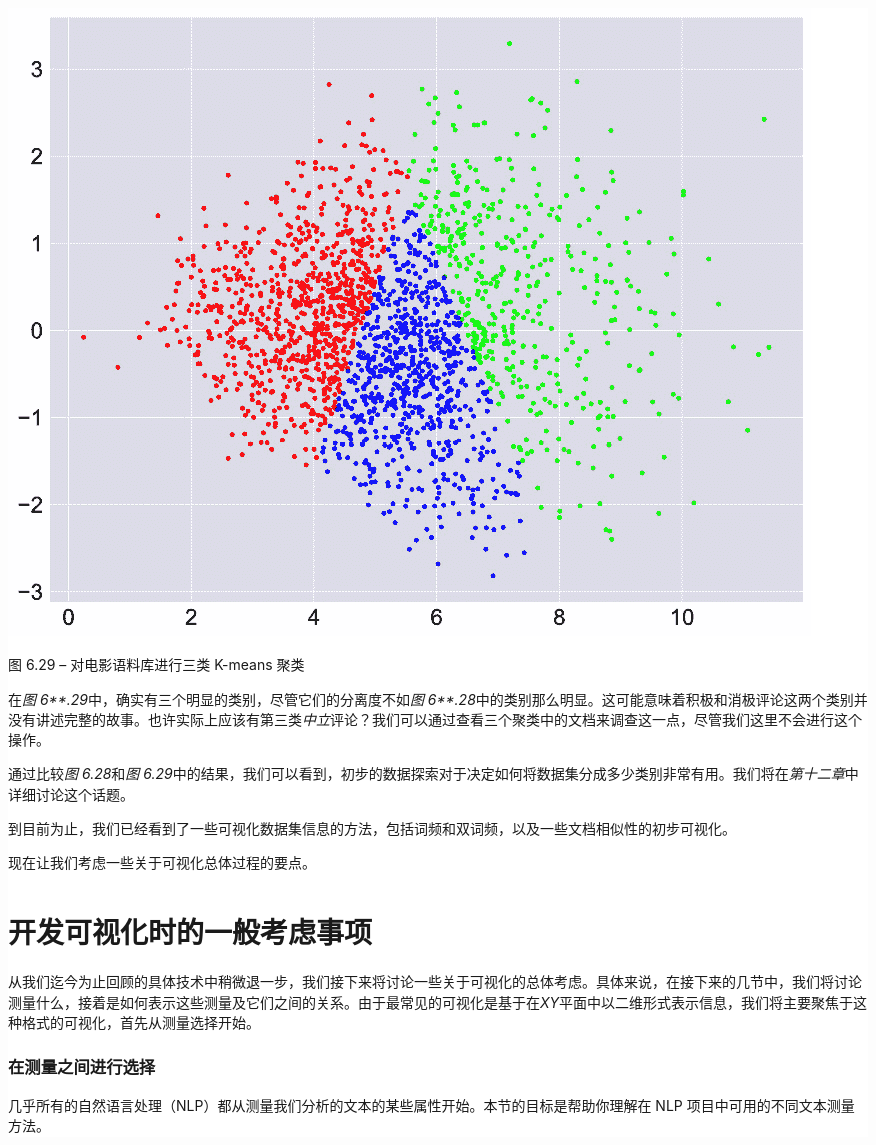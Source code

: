 ![图 6.29﻿ – 对电影语料库进行三类 K-means 聚类](img/B19005_06_29.jpg)

图 6.29 – 对电影语料库进行三类 K-means 聚类

在*图 6**.29*中，确实有三个明显的类别，尽管它们的分离度不如*图 6**.28*中的类别那么明显。这可能意味着积极和消极评论这两个类别并没有讲述完整的故事。也许实际上应该有第三类*中立*评论？我们可以通过查看三个聚类中的文档来调查这一点，尽管我们这里不会进行这个操作。

通过比较*图 6.28*和*图 6.29*中的结果，我们可以看到，初步的数据探索对于决定如何将数据集分成多少类别非常有用。我们将在*第十二章*中详细讨论这个话题。

到目前为止，我们已经看到了一些可视化数据集信息的方法，包括词频和双词频，以及一些文档相似性的初步可视化。

现在让我们考虑一些关于可视化总体过程的要点。

# 开发可视化时的一般考虑事项

从我们迄今为止回顾的具体技术中稍微退一步，我们接下来将讨论一些关于可视化的总体考虑。具体来说，在接下来的几节中，我们将讨论测量什么，接着是如何表示这些测量及它们之间的关系。由于最常见的可视化是基于在*XY*平面中以二维形式表示信息，我们将主要聚焦于这种格式的可视化，首先从测量选择开始。

### 在测量之间进行选择

几乎所有的自然语言处理（NLP）都从测量我们分析的文本的某些属性开始。本节的目标是帮助你理解在 NLP 项目中可用的不同文本测量方法。
